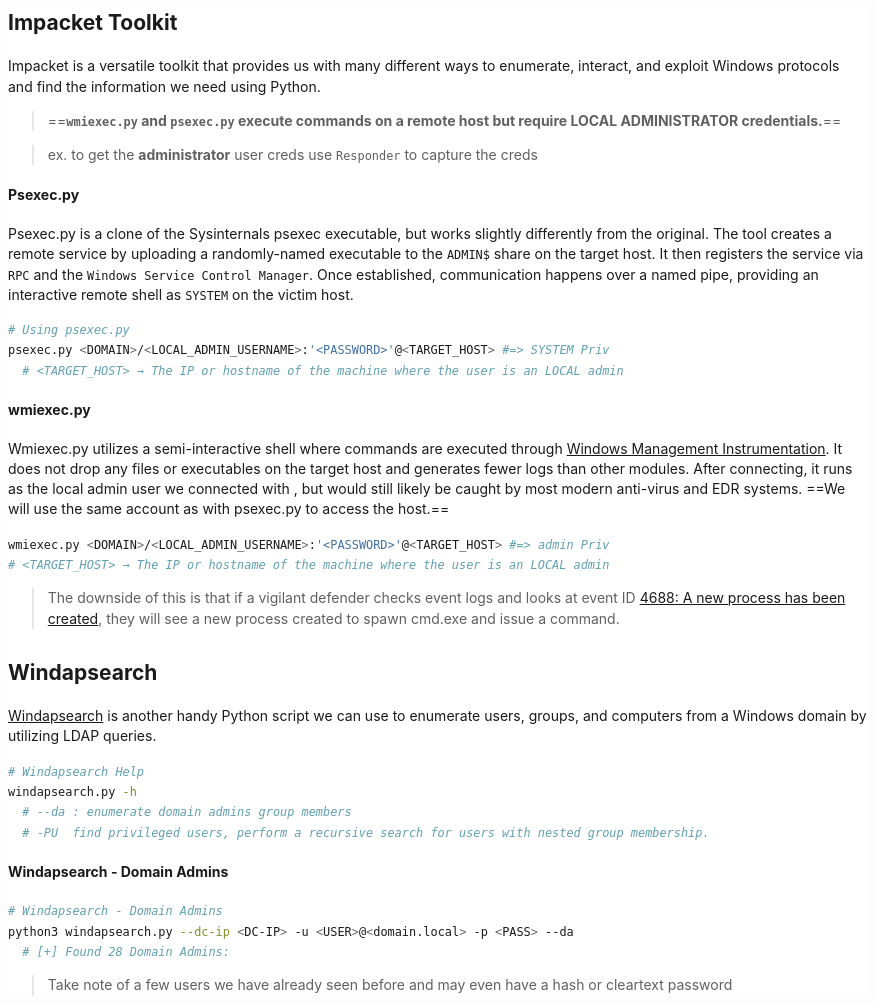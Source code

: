 ## Impacket Toolkit

Impacket is a versatile toolkit that provides us with many different ways to enumerate, interact, and exploit Windows protocols and find the information we need using Python.

> ==**`wmiexec.py` and `psexec.py` execute commands on a remote host but require LOCAL ADMINISTRATOR  credentials.**==

>ex. to get the **administrator** user creds use `Responder` to capture the creds

#### Psexec.py
Psexec.py is a clone of the Sysinternals psexec executable, but works slightly differently from the original. The tool creates a remote service by uploading a randomly-named executable to the `ADMIN$` share on the target host. It then registers the service via `RPC` and the `Windows Service Control Manager`. Once established, communication happens over a named pipe, providing an interactive remote shell as `SYSTEM` on the victim host.

```bash
# Using psexec.py
psexec.py <DOMAIN>/<LOCAL_ADMIN_USERNAME>:'<PASSWORD>'@<TARGET_HOST> #=> SYSTEM Priv
  # <TARGET_HOST> → The IP or hostname of the machine where the user is an LOCAL admin
```

#### wmiexec.py
Wmiexec.py utilizes a semi-interactive shell where commands are executed through [Windows Management Instrumentation](https://docs.microsoft.com/en-us/windows/win32/wmisdk/wmi-start-page). It does not drop any files or executables on the target host and generates fewer logs than other modules. After connecting, it runs as the local admin user we connected with
, but would still likely be caught by most modern anti-virus and EDR systems. ==We will use the same account as with psexec.py to access the host.==

```bash
wmiexec.py <DOMAIN>/<LOCAL_ADMIN_USERNAME>:'<PASSWORD>'@<TARGET_HOST> #=> admin Priv 
# <TARGET_HOST> → The IP or hostname of the machine where the user is an LOCAL admin
```
>The downside of this is that if a vigilant defender checks event logs and looks at event ID [4688: A new process has been created](https://docs.microsoft.com/en-us/windows/security/threat-protection/auditing/event-4688), they will see a new process created to spawn cmd.exe and issue a command.

## Windapsearch
[Windapsearch](https://github.com/ropnop/windapsearch) is another handy Python script we can use to enumerate users, groups, and computers from a Windows domain by utilizing LDAP queries.

```bash
# Windapsearch Help
windapsearch.py -h
  # --da : enumerate domain admins group members 
  # -PU  find privileged users, perform a recursive search for users with nested group membership.
```
#### Windapsearch - Domain Admins
```bash
# Windapsearch - Domain Admins
python3 windapsearch.py --dc-ip <DC-IP> -u <USER>@<domain.local> -p <PASS> --da
  # [+]	Found 28 Domain Admins:
```
>Take note of a few users we have already seen before and may even have a hash or cleartext password

